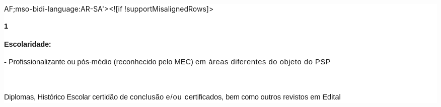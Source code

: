    AF;mso-bidi-language:AR-SA'><![if !supportMisalignedRows]>
   <td style='height:19.2pt;border:none' width=0 height=26></td>
   <![endif]></span></i></b>
  </tr>
 </thead>
 <tr style='mso-yfti-irow:0;mso-yfti-firstrow:yes;page-break-inside:avoid;
  height:69.75pt'>
  <td width=41 rowspan=11 style='width:30.7pt;border:none;border-right:solid windowtext 1.0pt;
  mso-border-top-alt:solid windowtext 0cm;mso-border-top-alt:solid windowtext 0cm;
  mso-border-right-alt:solid windowtext 0cm;padding:0cm 0cm 0cm 0cm;height:
  69.75pt'>
  <p class=MsoNormal style='text-align:justify'><b style='mso-bidi-font-weight:
  normal'><span lang=AF style='font-size:11.0pt;font-family:Arial;letter-spacing:
  -.35pt;mso-ansi-language:AF;mso-fareast-language:AF'>1<o:p></o:p></span></b></p>
  </td>
  <td width=226 valign=top style='width:169.85pt;border:none;border-right:solid windowtext 1.0pt;
  mso-border-top-alt:solid windowtext 0cm;mso-border-left-alt:solid windowtext 0cm;
  mso-border-top-alt:solid windowtext 0cm;mso-border-left-alt:solid windowtext 0cm;
  mso-border-right-alt:solid windowtext 0cm;padding:0cm 0cm 0cm 0cm;height:
  69.75pt'>
  <p class=MsoNormal><b style='mso-bidi-font-weight:normal'><span lang=AF
  style='font-size:11.0pt;font-family:Arial;letter-spacing:-.15pt;mso-ansi-language:
  AF;mso-fareast-language:AF'>Escolaridade:<o:p></o:p></span></b></p>
  <p class=MsoNormal style='margin-top:7.2pt'><b style='mso-bidi-font-weight:
  normal'><span lang=AF style='font-size:11.0pt;font-family:Arial;mso-ansi-language:
  AF;mso-fareast-language:AF'>- </span></b><span lang=AF style='font-size:11.0pt;
  font-family:Arial;letter-spacing:-.1pt;mso-ansi-language:AF;mso-fareast-language:
  AF'>Profissionalizante ou </span><span lang=AF style='font-size:11.0pt;
  font-family:Arial;mso-ansi-language:AF;mso-fareast-language:AF'>pós-médio
  (reconhecido pelo MEC) <span style='letter-spacing:.45pt'>em áreas diferentes
  do objeto do PSP<o:p></o:p></span></span></p>
  <p class=MsoNormal style='margin-top:7.2pt'><span lang=AF style='font-size:
  11.0pt;font-family:Arial;letter-spacing:-.1pt;mso-ansi-language:AF;
  mso-fareast-language:AF'><o:p>&nbsp;</o:p></span></p>
  </td>
  <td width=218 style='width:163.45pt;border:none;border-right:solid windowtext 1.0pt;
  mso-border-top-alt:solid windowtext 0cm;mso-border-left-alt:solid windowtext 0cm;
  mso-border-top-alt:solid windowtext 0cm;mso-border-left-alt:solid windowtext 0cm;
  mso-border-right-alt:solid windowtext 0cm;padding:0cm 0cm 0cm 0cm;height:
  69.75pt'>
  <p class=MsoNormal><span lang=AF style='font-size:11.0pt;font-family:Arial;
  letter-spacing:-.2pt;mso-ansi-language:AF;mso-fareast-language:AF'>Diplomas, </span><span
  lang=AF style='font-size:11.0pt;font-family:Arial;letter-spacing:-.25pt;
  mso-ansi-language:AF;mso-fareast-language:AF'>Histórico </span><span lang=AF
  style='font-size:11.0pt;font-family:Arial;letter-spacing:-.2pt;mso-ansi-language:
  AF;mso-fareast-language:AF'>Escolar c</span><span lang=AF style='font-size:
  11.0pt;font-family:Arial;letter-spacing:-.1pt;mso-ansi-language:AF;
  mso-fareast-language:AF'>ertidão de </span><span lang=AF style='font-size:
  11.0pt;font-family:Arial;letter-spacing:.1pt;mso-ansi-language:AF;mso-fareast-language:
  AF'>conclusão </span><span lang=AF style='font-size:11.0pt;font-family:Arial;
  letter-spacing:.7pt;mso-ansi-language:AF;mso-fareast-language:AF'>e/ou c</span><span
  lang=AF style='font-size:11.0pt;font-family:Arial;letter-spacing:-.1pt;
  mso-ansi-language:AF;mso-fareast-language:AF'>ertificados, </span><span
  lang=AF style='font-size:11.0pt;font-family:Arial;letter-spacing:-.3pt;
  mso-ansi-language:AF;mso-fareast-language:AF'>bem </span><span lang=AF
  style='font-size:11.0pt;font-family:Arial;letter-spacing:-.25pt;mso-ansi-language:
  AF;mso-fareast-language:AF'>como </span><span lang=AF style='font-size:11.0pt;
  font-family:Arial;mso-ansi-language:AF;mso-fareast-language:AF'>outros <span
  style='letter-spacing:-.05pt'>revistos em Edital</span><o:p></o:p></span></p>
  </td>
  <td width=48 style='width:35.8pt;border:none;border-right:solid windowtext 1.0pt;
  mso-border-top-alt:solid windowtext 0cm;mso-border-left-alt:solid windowtext 0cm;
  mso-border-top-alt:solid windowtext 0cm;mso-border-left-alt:solid windowtext 0cm;
  mso-border-right-alt:solid windowtext 0cm;padding:0cm 0cm 0cm 0cm;height: